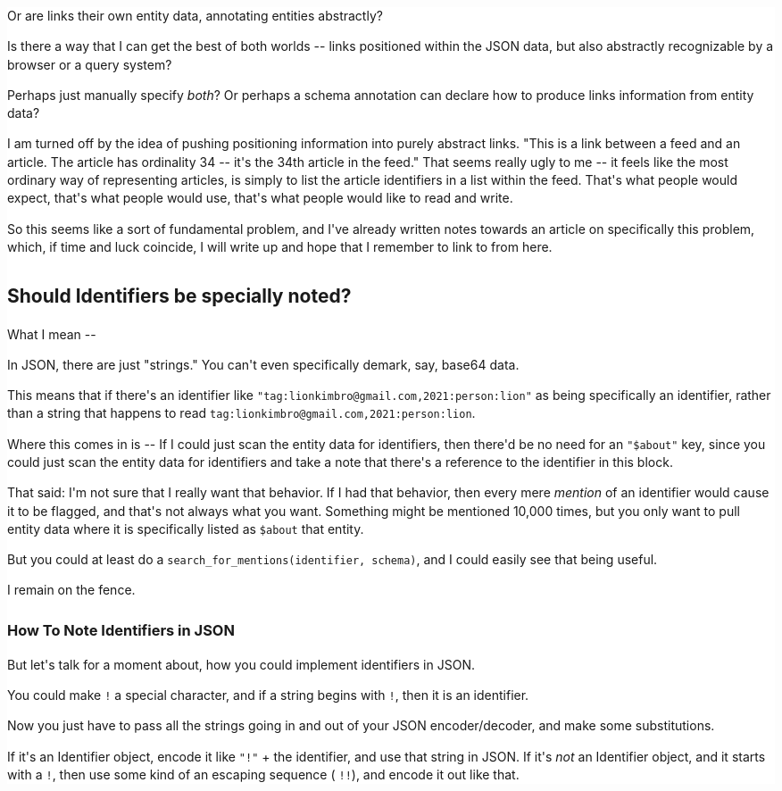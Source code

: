 Or are links their own entity data, annotating entities abstractly?

Is there a way that I can get the best of both worlds -- links positioned within the JSON data, but also abstractly recognizable by a browser or a query system?

Perhaps just manually specify *both*?  Or perhaps a schema annotation can declare how to produce links information from entity data?

I am turned off by the idea of pushing positioning information into purely abstract links.  "This is a link between a feed and an article.  The article has ordinality 34 -- it's the 34th article in the feed."  That seems really ugly to me -- it feels like the most ordinary way of representing articles, is simply to list the article identifiers in a list within the feed.  That's what people would expect, that's what people would use, that's what people would like to read and write.

So this seems like a sort of fundamental problem, and I've already written notes towards an article on specifically this problem, which, if time and luck coincide, I will write up and hope that I remember to link to from here.

## <a name="noteidentifiers">Should Identifiers be specially noted?</a>

What I mean --

In JSON, there are just "strings."  You can't even specifically demark, say, base64 data.

This means that if there's an identifier like `"tag:lionkimbro@gmail.com,2021:person:lion"` as being specifically an identifier, rather than a string that happens to read `tag:lionkimbro@gmail.com,2021:person:lion`.

Where this comes in is --
If I could just scan the entity data for identifiers, then there'd be no need for an `"$about"` key, since you could just scan the entity data for identifiers and take a note that there's a reference to the identifier in this block.

That said: I'm not sure that I really want that behavior.  If I had that behavior, then every mere *mention* of an identifier would cause it to be flagged, and that's not always what you want.  Something might be mentioned 10,000 times, but you only want to pull entity data where it is specifically listed as `$about` that entity.

But you could at least do a `search_for_mentions(identifier, schema)`, and I could easily see that being useful.

I remain on the fence.

### <a name="howtonoteids">How To Note Identifiers in JSON</a>

But let's talk for a moment about, how you could implement identifiers in JSON.

You could make `!` a special character, and if a string begins with `!`, then it is an identifier.

Now you just have to pass all the strings going in and out of your JSON encoder/decoder, and make some substitutions.

If it's an Identifier object, encode it like `"!"` + the identifier, and use that string in JSON.
If it's *not* an Identifier object, and it starts with a `!`, then use some kind of an escaping sequence ( `!!`), and encode it out like that.
